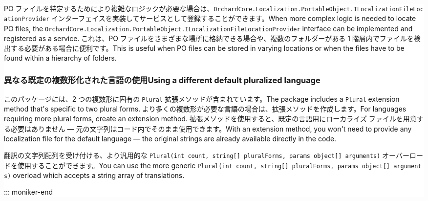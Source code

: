 <span data-ttu-id="27731-295">PO ファイルを特定するためにより複雑なロジックが必要な場合は、`OrchardCore.Localization.PortableObject.ILocalizationFileLocationProvider` インターフェイスを実装してサービスとして登録することができます。</span><span class="sxs-lookup"><span data-stu-id="27731-295">When more complex logic is needed to locate PO files, the `OrchardCore.Localization.PortableObject.ILocalizationFileLocationProvider` interface can be implemented and registered as a service.</span></span> <span data-ttu-id="27731-296">これは、PO ファイルをさまざまな場所に格納できる場合や、複数のフォルダーがある 1 階層内でファイルを検出する必要がある場合に便利です。</span><span class="sxs-lookup"><span data-stu-id="27731-296">This is useful when PO files can be stored in varying locations or when the files have to be found within a hierarchy of folders.</span></span>

### <a name="using-a-different-default-pluralized-language"></a><span data-ttu-id="27731-297">異なる既定の複数形化された言語の使用</span><span class="sxs-lookup"><span data-stu-id="27731-297">Using a different default pluralized language</span></span>

<span data-ttu-id="27731-298">このパッケージには、2 つの複数形に固有の `Plural` 拡張メソッドが含まれています。</span><span class="sxs-lookup"><span data-stu-id="27731-298">The package includes a `Plural` extension method that's specific to two plural forms.</span></span> <span data-ttu-id="27731-299">より多くの複数形が必要な言語の場合は、拡張メソッドを作成します。</span><span class="sxs-lookup"><span data-stu-id="27731-299">For languages requiring more plural forms, create an extension method.</span></span> <span data-ttu-id="27731-300">拡張メソッドを使用すると、既定の言語用にローカライズ ファイルを用意する必要はありません &mdash; 元の文字列はコード内でそのまま使用できます。</span><span class="sxs-lookup"><span data-stu-id="27731-300">With an extension method, you won't need to provide any localization file for the default language &mdash; the original strings are already available directly in the code.</span></span>

<span data-ttu-id="27731-301">翻訳の文字列配列を受け付ける、より汎用的な `Plural(int count, string[] pluralForms, params object[] arguments)` オーバーロードを使用することができます。</span><span class="sxs-lookup"><span data-stu-id="27731-301">You can use the more generic `Plural(int count, string[] pluralForms, params object[] arguments)` overload which accepts a string array of translations.</span></span>

::: moniker-end